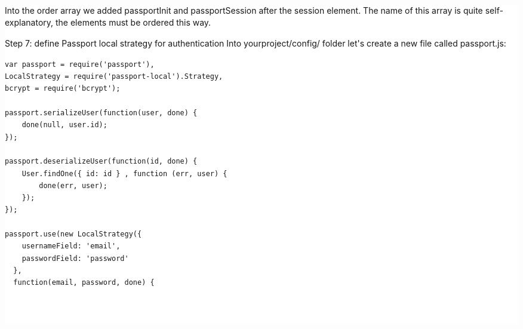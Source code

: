 
Into the order array we added passportInit and passportSession after the session element. The name of this array is quite self-explanatory, the elements must be ordered this way.



Step 7: define Passport local strategy for authentication
Into yourproject/config/ folder let's create a new file called passport.js:



<pre class=" language-javascript"><code class=" language-javascript"><span class="token keyword">var</span> passport <span class="token operator">=</span> <span class="token function">require</span><span class="token punctuation">(</span><span class="token string">'passport'</span><span class="token punctuation">)</span><span class="token punctuation">,</span>
LocalStrategy <span class="token operator">=</span> <span class="token function">require</span><span class="token punctuation">(</span><span class="token string">'passport-local'</span><span class="token punctuation">)</span><span class="token punctuation">.</span>Strategy<span class="token punctuation">,</span>
bcrypt <span class="token operator">=</span> <span class="token function">require</span><span class="token punctuation">(</span><span class="token string">'bcrypt'</span><span class="token punctuation">)</span><span class="token punctuation">;</span>

passport<span class="token punctuation">.</span><span class="token function">serializeUser</span><span class="token punctuation">(</span><span class="token keyword">function</span><span class="token punctuation">(</span>user<span class="token punctuation">,</span> done<span class="token punctuation">)</span> <span class="token punctuation">{</span>
    <span class="token function">done</span><span class="token punctuation">(</span><span class="token keyword">null</span><span class="token punctuation">,</span> user<span class="token punctuation">.</span>id<span class="token punctuation">)</span><span class="token punctuation">;</span>
<span class="token punctuation">}</span><span class="token punctuation">)</span><span class="token punctuation">;</span>

passport<span class="token punctuation">.</span><span class="token function">deserializeUser</span><span class="token punctuation">(</span><span class="token keyword">function</span><span class="token punctuation">(</span>id<span class="token punctuation">,</span> done<span class="token punctuation">)</span> <span class="token punctuation">{</span>
    User<span class="token punctuation">.</span><span class="token function">findOne</span><span class="token punctuation">(</span><span class="token punctuation">{</span> id<span class="token punctuation">:</span> id <span class="token punctuation">}</span> <span class="token punctuation">,</span> <span class="token keyword">function</span> <span class="token punctuation">(</span>err<span class="token punctuation">,</span> user<span class="token punctuation">)</span> <span class="token punctuation">{</span>
        <span class="token function">done</span><span class="token punctuation">(</span>err<span class="token punctuation">,</span> user<span class="token punctuation">)</span><span class="token punctuation">;</span>
    <span class="token punctuation">}</span><span class="token punctuation">)</span><span class="token punctuation">;</span>
<span class="token punctuation">}</span><span class="token punctuation">)</span><span class="token punctuation">;</span>

passport<span class="token punctuation">.</span><span class="token function">use</span><span class="token punctuation">(</span><span class="token keyword">new</span> <span class="token class-name">LocalStrategy</span><span class="token punctuation">(</span><span class="token punctuation">{</span>
    usernameField<span class="token punctuation">:</span> <span class="token string">'email'</span><span class="token punctuation">,</span>
    passwordField<span class="token punctuation">:</span> <span class="token string">'password'</span>
  <span class="token punctuation">}</span><span class="token punctuation">,</span>
  <span class="token keyword">function</span><span class="token punctuation">(</span>email<span class="token punctuation">,</span> password<span class="token punctuation">,</span> done<span class="token punctuation">)</span> <span class="token punctuation">{</span>
